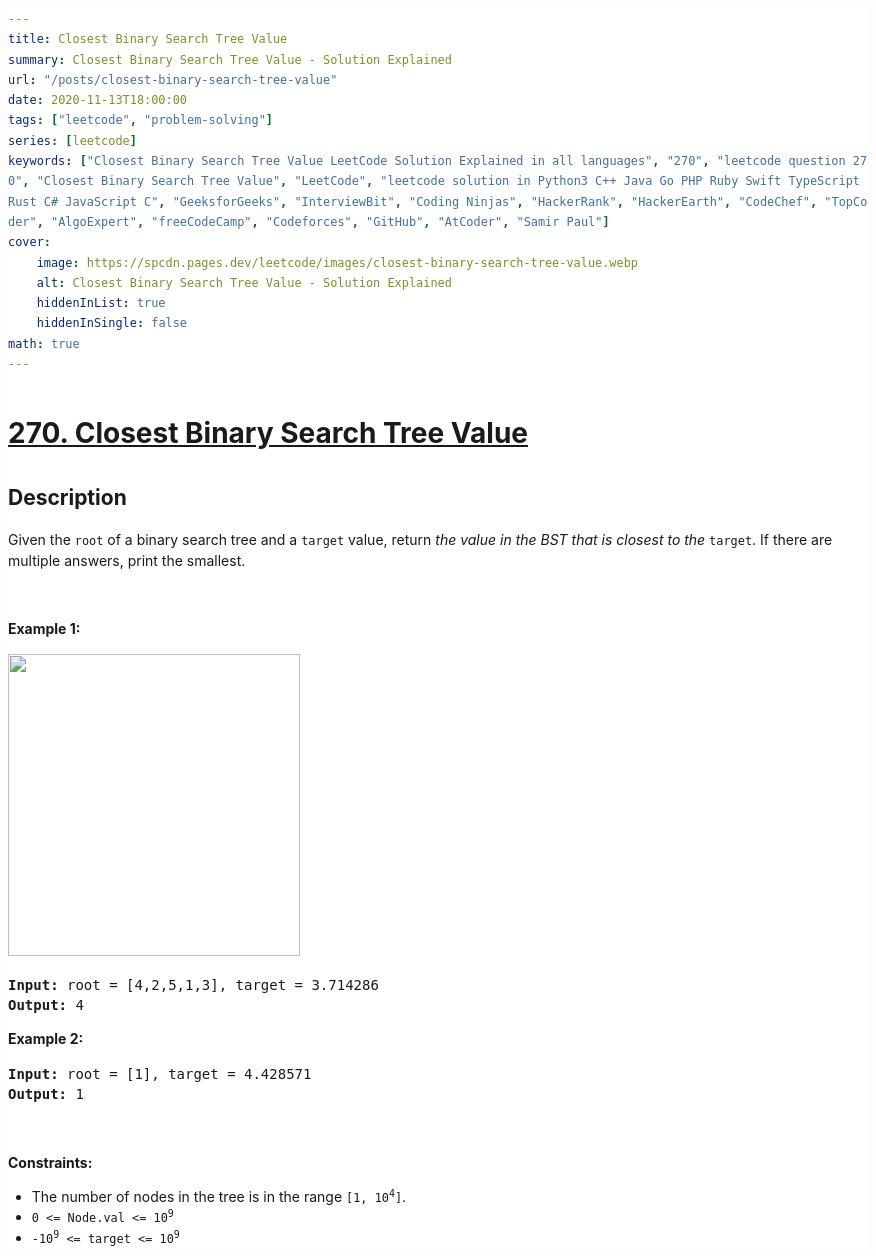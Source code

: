 ```yaml
---
title: Closest Binary Search Tree Value
summary: Closest Binary Search Tree Value - Solution Explained
url: "/posts/closest-binary-search-tree-value"
date: 2020-11-13T18:00:00
tags: ["leetcode", "problem-solving"]
series: [leetcode]
keywords: ["Closest Binary Search Tree Value LeetCode Solution Explained in all languages", "270", "leetcode question 270", "Closest Binary Search Tree Value", "LeetCode", "leetcode solution in Python3 C++ Java Go PHP Ruby Swift TypeScript Rust C# JavaScript C", "GeeksforGeeks", "InterviewBit", "Coding Ninjas", "HackerRank", "HackerEarth", "CodeChef", "TopCoder", "AlgoExpert", "freeCodeCamp", "Codeforces", "GitHub", "AtCoder", "Samir Paul"]
cover:
    image: https://spcdn.pages.dev/leetcode/images/closest-binary-search-tree-value.webp
    alt: Closest Binary Search Tree Value - Solution Explained
    hiddenInList: true
    hiddenInSingle: false
math: true
---
```



# [270. Closest Binary Search Tree Value](https://leetcode.com/problems/closest-binary-search-tree-value)


## Description

<p>Given the <code>root</code> of a binary search tree and a <code>target</code> value, return <em>the value in the BST that is closest to the</em> <code>target</code>. If there are multiple answers, print the smallest.</p>

<p>&nbsp;</p>
<p><strong class="example">Example 1:</strong></p>
<img alt="" src="https://spcdn.pages.dev/leetcode/problems/0270.Closest%20Binary%20Search%20Tree%20Value/images/closest1-1-tree.jpg" style="width: 292px; height: 302px;" />
<pre>
<strong>Input:</strong> root = [4,2,5,1,3], target = 3.714286
<strong>Output:</strong> 4
</pre>

<p><strong class="example">Example 2:</strong></p>

<pre>
<strong>Input:</strong> root = [1], target = 4.428571
<strong>Output:</strong> 1
</pre>

<p>&nbsp;</p>
<p><strong>Constraints:</strong></p>

<ul>
	<li>The number of nodes in the tree is in the range <code>[1, 10<sup>4</sup>]</code>.</li>
	<li><code>0 &lt;= Node.val &lt;= 10<sup>9</sup></code></li>
	<li><code>-10<sup>9</sup> &lt;= target &lt;= 10<sup>9</sup></code></li>
</ul>
